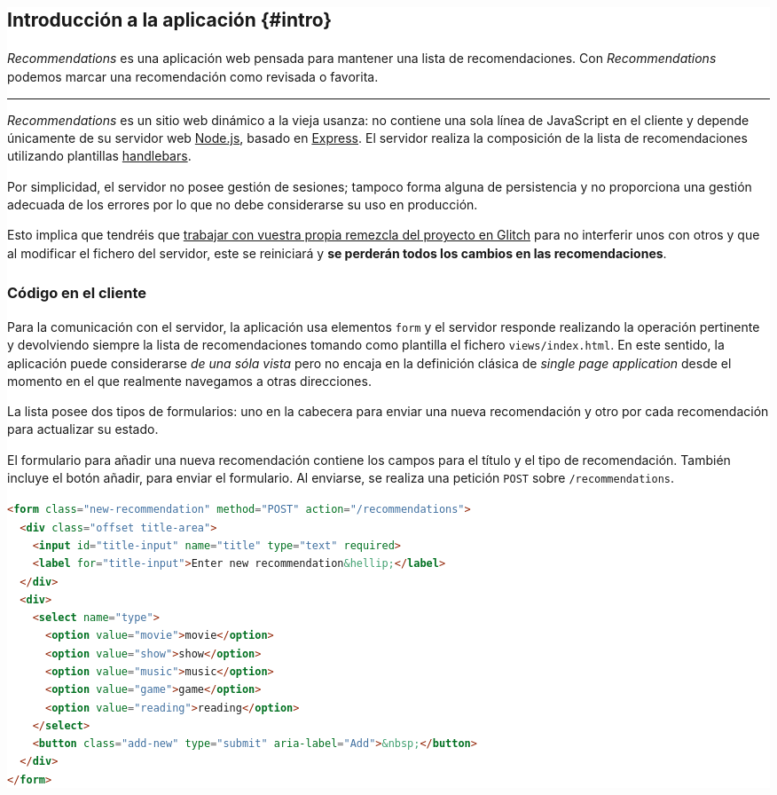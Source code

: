 ## Introducción a la aplicación {#intro}

_Recommendations_ es una aplicación web pensada para mantener una lista de recomendaciones. Con _Recommendations_ podemos marcar una recomendación como revisada o favorita.

---

_Recommendations_ es un sitio web dinámico a la vieja usanza: no contiene una sola línea de JavaScript en el cliente y depende únicamente de su servidor web [Node.js](https://nodejs.org/en/), basado en [Express](https://expressjs.com/). El servidor realiza la composición de la lista de recomendaciones utilizando plantillas [handlebars](http://handlebarsjs.com/).

Por simplicidad, el servidor no posee gestión de sesiones; tampoco forma alguna de persistencia y no proporciona una gestión adecuada de los errores por lo que no debe considerarse su uso en producción.

Esto implica que tendréis que [trabajar con vuestra propia remezcla del proyecto en Glitch](https://glitch.com/~pwa-workshop) para no interferir unos con otros y que al modificar el fichero del servidor, este se reiniciará y **se perderán todos los cambios en las recomendaciones**.

### Código en el cliente

Para la comunicación con el servidor, la aplicación usa elementos `form` y el servidor responde realizando la operación pertinente y devolviendo siempre la lista de recomendaciones tomando como plantilla el fichero `views/index.html`. En este sentido, la aplicación puede considerarse _de una sóla vista_ pero no encaja en la definición clásica de _single page application_ desde el momento en el que realmente navegamos a otras direcciones.

La lista posee dos tipos de formularios: uno en la cabecera para enviar una nueva recomendación y otro por cada recomendación para actualizar su estado.

El formulario para añadir una nueva recomendación contiene los campos para el título y el tipo de recomendación. También incluye el botón añadir, para enviar el formulario. Al enviarse, se realiza una petición `POST` sobre `/recommendations`.

```html
<form class="new-recommendation" method="POST" action="/recommendations">
  <div class="offset title-area">
    <input id="title-input" name="title" type="text" required>
    <label for="title-input">Enter new recommendation&hellip;</label>
  </div>
  <div>
    <select name="type">
      <option value="movie">movie</option>
      <option value="show">show</option>
      <option value="music">music</option>
      <option value="game">game</option>
      <option value="reading">reading</option>
    </select>
    <button class="add-new" type="submit" aria-label="Add">&nbsp;</button>
  </div>
</form>
```
